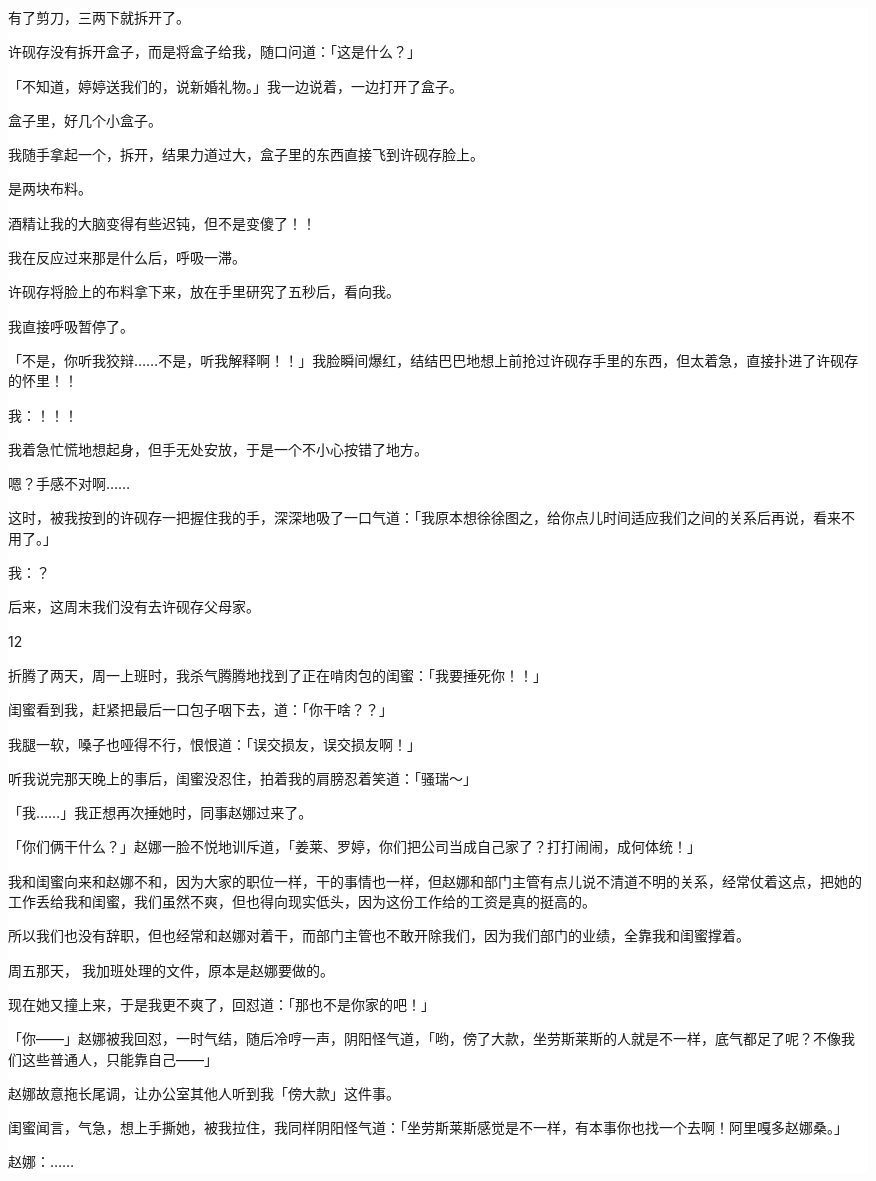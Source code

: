 有了剪刀，三两下就拆开了。

许砚存没有拆开盒子，而是将盒子给我，随口问道：「这是什么？」

「不知道，婷婷送我们的，说新婚礼物。」我一边说着，一边打开了盒子。

盒子里，好几个小盒子。

我随手拿起一个，拆开，结果力道过大，盒子里的东西直接飞到许砚存脸上。

是两块布料。

酒精让我的大脑变得有些迟钝，但不是变傻了！！

我在反应过来那是什么后，呼吸一滞。

许砚存将脸上的布料拿下来，放在手里研究了五秒后，看向我。

我直接呼吸暂停了。

「不是，你听我狡辩……不是，听我解释啊！！」我脸瞬间爆红，结结巴巴地想上前抢过许砚存手里的东西，但太着急，直接扑进了许砚存的怀里！！

我：！！！

我着急忙慌地想起身，但手无处安放，于是一个不小心按错了地方。

嗯？手感不对啊……

这时，被我按到的许砚存一把握住我的手，深深地吸了一口气道：「我原本想徐徐图之，给你点儿时间适应我们之间的关系后再说，看来不用了。」

我：？

后来，这周末我们没有去许砚存父母家。

12

折腾了两天，周一上班时，我杀气腾腾地找到了正在啃肉包的闺蜜：「我要捶死你！！」

闺蜜看到我，赶紧把最后一口包子咽下去，道：「你干啥？？」

我腿一软，嗓子也哑得不行，恨恨道：「误交损友，误交损友啊！」

听我说完那天晚上的事后，闺蜜没忍住，拍着我的肩膀忍着笑道：「骚瑞～」

「我……」我正想再次捶她时，同事赵娜过来了。

「你们俩干什么？」赵娜一脸不悦地训斥道，「姜莱、罗婷，你们把公司当成自己家了？打打闹闹，成何体统！」

我和闺蜜向来和赵娜不和，因为大家的职位一样，干的事情也一样，但赵娜和部门主管有点儿说不清道不明的关系，经常仗着这点，把她的工作丢给我和闺蜜，我们虽然不爽，但也得向现实低头，因为这份工作给的工资是真的挺高的。

所以我们也没有辞职，但也经常和赵娜对着干，而部门主管也不敢开除我们，因为我们部门的业绩，全靠我和闺蜜撑着。

周五那天， 我加班处理的文件，原本是赵娜要做的。

现在她又撞上来，于是我更不爽了，回怼道：「那也不是你家的吧！」

「你——」赵娜被我回怼，一时气结，随后冷哼一声，阴阳怪气道，「哟，傍了大款，坐劳斯莱斯的人就是不一样，底气都足了呢？不像我们这些普通人，只能靠自己——」

赵娜故意拖长尾调，让办公室其他人听到我「傍大款」这件事。

闺蜜闻言，气急，想上手撕她，被我拉住，我同样阴阳怪气道：「坐劳斯莱斯感觉是不一样，有本事你也找一个去啊！阿里嘎多赵娜桑。」

赵娜：……
